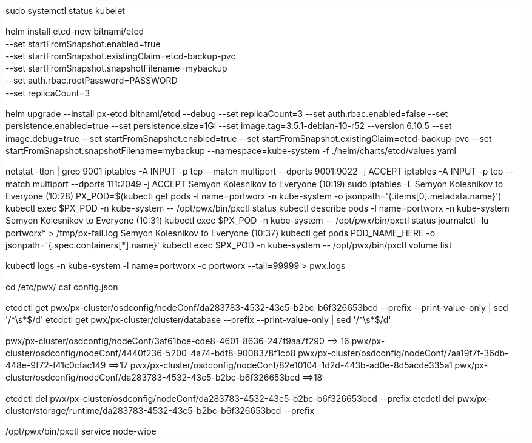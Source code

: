 sudo systemctl status kubelet



helm install etcd-new bitnami/etcd \
  --set startFromSnapshot.enabled=true \
  --set startFromSnapshot.existingClaim=etcd-backup-pvc \
  --set startFromSnapshot.snapshotFilename=mybackup \
  --set auth.rbac.rootPassword=PASSWORD \
  --set replicaCount=3





helm upgrade --install px-etcd bitnami/etcd --debug --set replicaCount=3 --set auth.rbac.enabled=false --set persistence.enabled=true --set persistence.size=1Gi --set image.tag=3.5.1-debian-10-r52 --version 6.10.5 --set image.debug=true --set startFromSnapshot.enabled=true --set startFromSnapshot.existingClaim=etcd-backup-pvc --set startFromSnapshot.snapshotFilename=mybackup --namespace=kube-system -f ./helm/charts/etcd/values.yaml



netstat -tlpn | grep 9001
iptables -A INPUT -p tcp --match multiport --dports 9001:9022 -j ACCEPT
iptables -A INPUT -p tcp --match multiport --dports 111:2049 -j ACCEPT
Semyon Kolesnikov to Everyone (10:19)
sudo iptables -L
Semyon Kolesnikov to Everyone (10:28)
PX_POD=$(kubectl get pods -l name=portworx -n kube-system -o jsonpath='{.items[0].metadata.name}')
kubectl exec $PX_POD -n kube-system -- /opt/pwx/bin/pxctl status
kubectl describe pods -l name=portworx -n kube-system
Semyon Kolesnikov to Everyone (10:31)
kubectl exec $PX_POD -n kube-system -- /opt/pwx/bin/pxctl status
journalctl -lu portworx* > /tmp/px-fail.log
Semyon Kolesnikov to Everyone (10:37)
kubectl get pods POD_NAME_HERE -o jsonpath='{.spec.containers[*].name}'
kubectl exec $PX_POD -n kube-system -- /opt/pwx/bin/pxctl volume list


kubectl logs -n kube-system -l name=portworx -c portworx --tail=99999 > pwx.logs

 cd /etc/pwx/
 cat config.json

etcdctl get pwx/px-cluster/osdconfig/nodeConf/da283783-4532-43c5-b2bc-b6f326653bcd --prefix --print-value-only | sed '/^\s*$/d'
etcdctl get pwx/px-cluster/cluster/database --prefix --print-value-only | sed '/^\s*$/d'


pwx/px-cluster/osdconfig/nodeConf/3af61bce-cde8-4601-8636-247f9aa7f290 ==> 16
pwx/px-cluster/osdconfig/nodeConf/4440f236-5200-4a74-bdf8-9008378f1cb8
pwx/px-cluster/osdconfig/nodeConf/7aa19f7f-36db-448e-9f72-f41c0cfac149 ==>17
pwx/px-cluster/osdconfig/nodeConf/82e10104-1d2d-443b-ad0e-8d5acde335a1
pwx/px-cluster/osdconfig/nodeConf/da283783-4532-43c5-b2bc-b6f326653bcd ==>18

etcdctl del pwx/px-cluster/osdconfig/nodeConf/da283783-4532-43c5-b2bc-b6f326653bcd --prefix
etcdctl del pwx/px-cluster/storage/runtime/da283783-4532-43c5-b2bc-b6f326653bcd --prefix



/opt/pwx/bin/pxctl service node-wipe